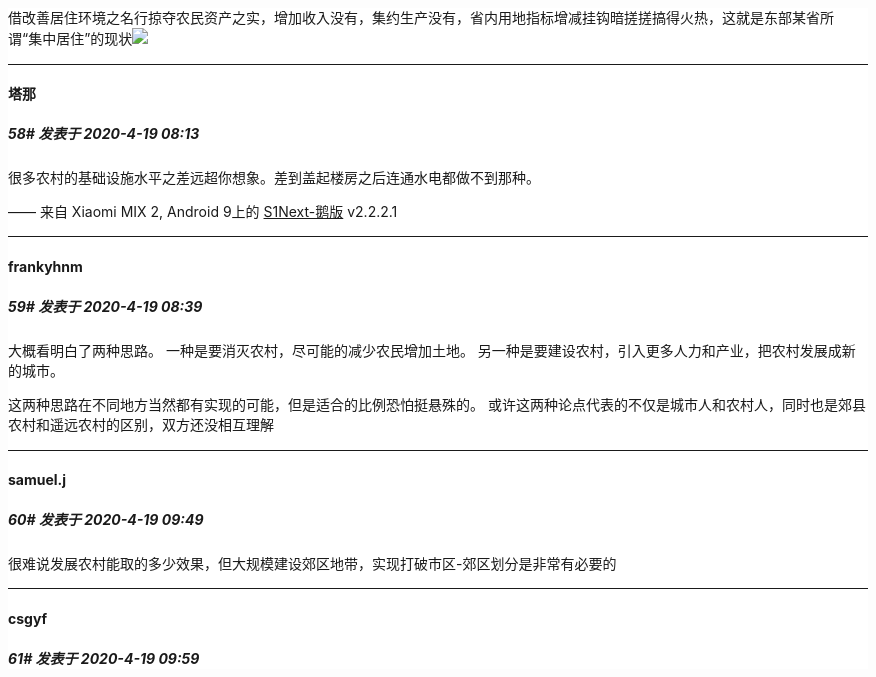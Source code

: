 

借改善居住环境之名行掠夺农民资产之实，增加收入没有，集约生产没有，省内用地指标增减挂钩暗搓搓搞得火热，这就是东部某省所谓“集中居住”的现状<img src="https://static.saraba1st.com/image/smiley/face2017/125.png" referrerpolicy="no-referrer">







-----

####  塔那  
##### 58#       发表于 2020-4-19 08:13




很多农村的基础设施水平之差远超你想象。差到盖起楼房之后连通水电都做不到那种。

—— 来自 Xiaomi MIX 2, Android 9上的 [S1Next-鹅版](https://github.com/ykrank/S1-Next/releases) v2.2.2.1







-----

####  frankyhnm  
##### 59#       发表于 2020-4-19 08:39




大概看明白了两种思路。
一种是要消灭农村，尽可能的减少农民增加土地。
另一种是要建设农村，引入更多人力和产业，把农村发展成新的城市。

这两种思路在不同地方当然都有实现的可能，但是适合的比例恐怕挺悬殊的。
或许这两种论点代表的不仅是城市人和农村人，同时也是郊县农村和遥远农村的区别，双方还没相互理解







-----

####  samuel.j  
##### 60#       发表于 2020-4-19 09:49




很难说发展农村能取的多少效果，但大规模建设郊区地带，实现打破市区-郊区划分是非常有必要的







-----

####  csgyf  
##### 61#       发表于 2020-4-19 09:59
